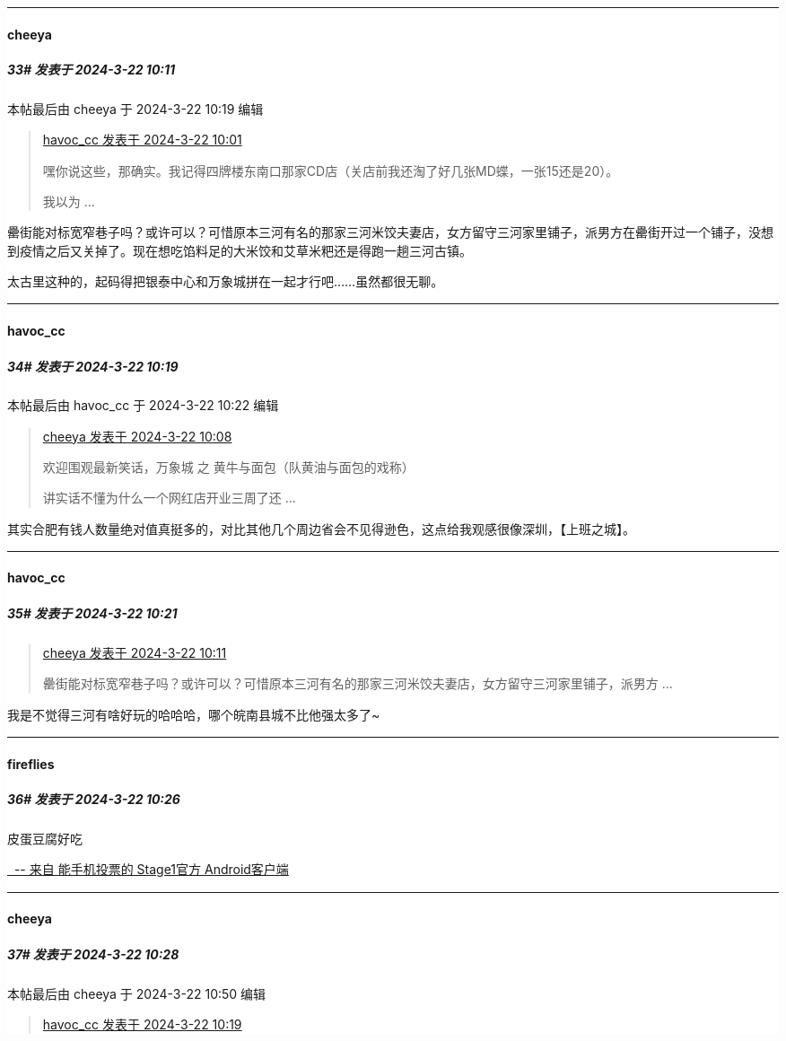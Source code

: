 *****

####  cheeya  
##### 33#       发表于 2024-3-22 10:11

 本帖最后由 cheeya 于 2024-3-22 10:19 编辑 
<blockquote><a href="httphttps://bbs.saraba1st.com/2b/forum.php?mod=redirect&amp;goto=findpost&amp;pid=64332304&amp;ptid=2176518" target="_blank">havoc_cc 发表于 2024-3-22 10:01</a>

嘿你说这些，那确实。我记得四牌楼东南口那家CD店（关店前我还淘了好几张MD蝶，一张15还是20）。

我以为 ...</blockquote>
罍街能对标宽窄巷子吗？或许可以？可惜原本三河有名的那家三河米饺夫妻店，女方留守三河家里铺子，派男方在罍街开过一个铺子，没想到疫情之后又关掉了。现在想吃馅料足的大米饺和艾草米粑还是得跑一趟三河古镇。

太古里这种的，起码得把银泰中心和万象城拼在一起才行吧……虽然都很无聊。

*****

####  havoc_cc  
##### 34#       发表于 2024-3-22 10:19

 本帖最后由 havoc_cc 于 2024-3-22 10:22 编辑 
<blockquote><a href="httphttps://bbs.saraba1st.com/2b/forum.php?mod=redirect&amp;goto=findpost&amp;pid=64332413&amp;ptid=2176518" target="_blank">cheeya 发表于 2024-3-22 10:08</a>

欢迎围观最新笑话，万象城 之 黄牛与面包（队黄油与面包的戏称）

讲实话不懂为什么一个网红店开业三周了还 ...</blockquote>
其实合肥有钱人数量绝对值真挺多的，对比其他几个周边省会不见得逊色，这点给我观感很像深圳，【上班之城】。

*****

####  havoc_cc  
##### 35#       发表于 2024-3-22 10:21

<blockquote><a href="httphttps://bbs.saraba1st.com/2b/forum.php?mod=redirect&amp;goto=findpost&amp;pid=64332448&amp;ptid=2176518" target="_blank">cheeya 发表于 2024-3-22 10:11</a>

罍街能对标宽窄巷子吗？或许可以？可惜原本三河有名的那家三河米饺夫妻店，女方留守三河家里铺子，派男方 ...</blockquote>
我是不觉得三河有啥好玩的哈哈哈，哪个皖南县城不比他强太多了~

*****

####  fireflies  
##### 36#       发表于 2024-3-22 10:26

皮蛋豆腐好吃

[  -- 来自 能手机投票的 Stage1官方 Android客户端](https://www.coolapk.com/apk/140634)

*****

####  cheeya  
##### 37#       发表于 2024-3-22 10:28

 本帖最后由 cheeya 于 2024-3-22 10:50 编辑 
<blockquote><a href="httphttps://bbs.saraba1st.com/2b/forum.php?mod=redirect&amp;goto=findpost&amp;pid=64332563&amp;ptid=2176518" target="_blank">havoc_cc 发表于 2024-3-22 10:19</a>
